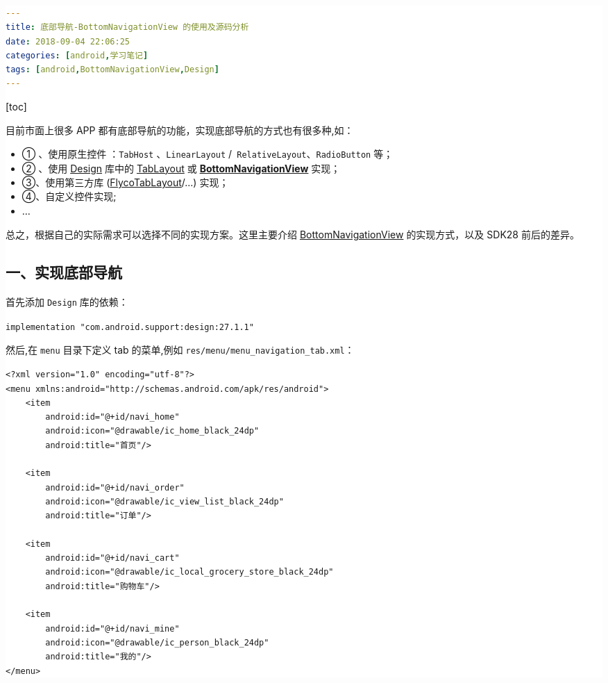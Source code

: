 ```yaml
---
title: 底部导航-BottomNavigationView 的使用及源码分析
date: 2018-09-04 22:06:25
categories: [android,学习笔记]
tags: [android,BottomNavigationView,Design]
---
```


[toc]

目前市面上很多 APP 都有底部导航的功能，实现底部导航的方式也有很多种,如：

- ① 、使用原生控件 ：`TabHost` 、`LinearLayout`  /` RelativeLayout`、`RadioButton` 等；
- ② 、使用 [Design](https://developer.android.com/reference/android/support/design/package-summary) 库中的 [TabLayout]() 或 **[BottomNavigationView](https://developer.android.com/reference/android/support/design/widget/BottomNavigationView)** 实现；
- ③、使用第三方库 ([FlycoTabLayout](https://github.com/H07000223/FlycoTabLayout)/...) 实现；
- ④、自定义控件实现;
- ...

总之，根据自己的实际需求可以选择不同的实现方案。这里主要介绍 [BottomNavigationView](https://developer.android.com/reference/android/support/design/widget/BottomNavigationView)  的实现方式，以及 SDK28 前后的差异。


## 一、实现底部导航

首先添加 `Design` 库的依赖：

```
implementation "com.android.support:design:27.1.1"
```

然后,在 `menu` 目录下定义 tab 的菜单,例如 `res/menu/menu_navigation_tab.xml`：

```
<?xml version="1.0" encoding="utf-8"?>
<menu xmlns:android="http://schemas.android.com/apk/res/android">
    <item
        android:id="@+id/navi_home"
        android:icon="@drawable/ic_home_black_24dp"
        android:title="首页"/>
    
    <item
        android:id="@+id/navi_order"
        android:icon="@drawable/ic_view_list_black_24dp"
        android:title="订单"/>
    
    <item
        android:id="@+id/navi_cart"
        android:icon="@drawable/ic_local_grocery_store_black_24dp"
        android:title="购物车"/>
    
    <item
        android:id="@+id/navi_mine"
        android:icon="@drawable/ic_person_black_24dp"
        android:title="我的"/>
</menu>
```
